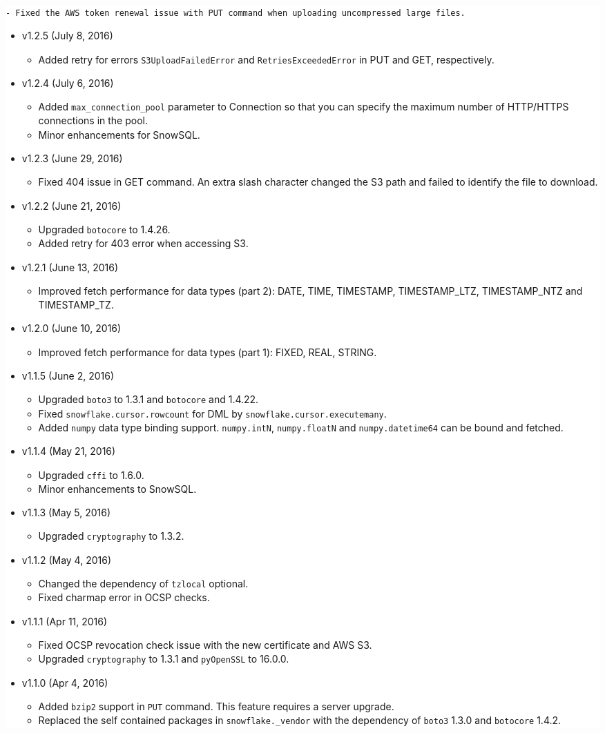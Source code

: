     - Fixed the AWS token renewal issue with PUT command when uploading uncompressed large files.

- v1.2.5 (July 8, 2016)

    - Added retry for errors ``S3UploadFailedError`` and ``RetriesExceededError`` in PUT and GET, respectively.

- v1.2.4 (July 6, 2016)

    - Added ``max_connection_pool`` parameter to Connection so that you can specify the maximum number of HTTP/HTTPS connections in the pool.
    - Minor enhancements for SnowSQL.

- v1.2.3 (June 29, 2016)

    - Fixed 404 issue in GET command. An extra slash character changed the S3 path and failed to identify the file to download.

- v1.2.2 (June 21, 2016)

    - Upgraded ``botocore`` to 1.4.26.
    - Added retry for 403 error when accessing S3.

- v1.2.1 (June 13, 2016)

    - Improved fetch performance for data types (part 2): DATE, TIME, TIMESTAMP, TIMESTAMP_LTZ, TIMESTAMP_NTZ and TIMESTAMP_TZ.

- v1.2.0 (June 10, 2016)

    - Improved fetch performance for data types (part 1): FIXED, REAL, STRING.

- v1.1.5 (June 2, 2016)

    - Upgraded ``boto3`` to 1.3.1 and ``botocore`` and 1.4.22.
    - Fixed ``snowflake.cursor.rowcount`` for DML by ``snowflake.cursor.executemany``.
    - Added ``numpy`` data type binding support. ``numpy.intN``, ``numpy.floatN`` and ``numpy.datetime64`` can be bound and fetched.

- v1.1.4 (May 21, 2016)

    - Upgraded ``cffi`` to 1.6.0.
    - Minor enhancements to SnowSQL.

- v1.1.3 (May 5, 2016)

    - Upgraded ``cryptography`` to 1.3.2.

- v1.1.2 (May 4, 2016)

    - Changed the dependency of ``tzlocal`` optional.
    - Fixed charmap error in OCSP checks.

- v1.1.1 (Apr 11, 2016)

    - Fixed OCSP revocation check issue with the new certificate and AWS S3.
    - Upgraded ``cryptography`` to 1.3.1 and ``pyOpenSSL`` to 16.0.0.

- v1.1.0 (Apr 4, 2016)

    - Added ``bzip2`` support in ``PUT`` command. This feature requires a server upgrade.
    - Replaced the self contained packages in ``snowflake._vendor`` with the dependency of ``boto3`` 1.3.0 and ``botocore`` 1.4.2.

